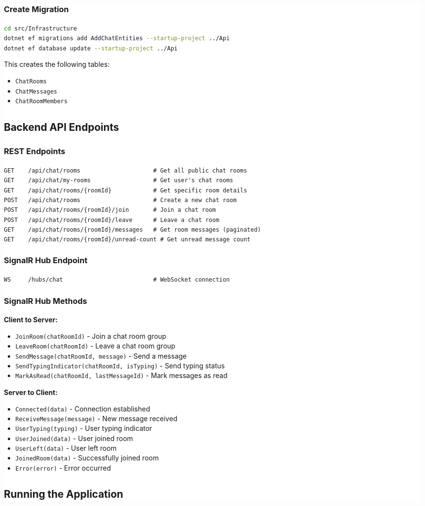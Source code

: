 ### Create Migration

```bash
cd src/Infrastructure
dotnet ef migrations add AddChatEntities --startup-project ../Api
dotnet ef database update --startup-project ../Api
```

This creates the following tables:
- `ChatRooms`
- `ChatMessages`
- `ChatRoomMembers`

## Backend API Endpoints

### REST Endpoints

```
GET    /api/chat/rooms                     # Get all public chat rooms
GET    /api/chat/my-rooms                  # Get user's chat rooms
GET    /api/chat/rooms/{roomId}            # Get specific room details
POST   /api/chat/rooms                     # Create a new chat room
POST   /api/chat/rooms/{roomId}/join       # Join a chat room
POST   /api/chat/rooms/{roomId}/leave      # Leave a chat room
GET    /api/chat/rooms/{roomId}/messages   # Get room messages (paginated)
GET    /api/chat/rooms/{roomId}/unread-count # Get unread message count
```

### SignalR Hub Endpoint

```
WS     /hubs/chat                          # WebSocket connection
```

### SignalR Hub Methods

**Client to Server:**
- `JoinRoom(chatRoomId)` - Join a chat room group
- `LeaveRoom(chatRoomId)` - Leave a chat room group
- `SendMessage(chatRoomId, message)` - Send a message
- `SendTypingIndicator(chatRoomId, isTyping)` - Send typing status
- `MarkAsRead(chatRoomId, lastMessageId)` - Mark messages as read

**Server to Client:**
- `Connected(data)` - Connection established
- `ReceiveMessage(message)` - New message received
- `UserTyping(typing)` - User typing indicator
- `UserJoined(data)` - User joined room
- `UserLeft(data)` - User left room
- `JoinedRoom(data)` - Successfully joined room
- `Error(error)` - Error occurred

## Running the Application
